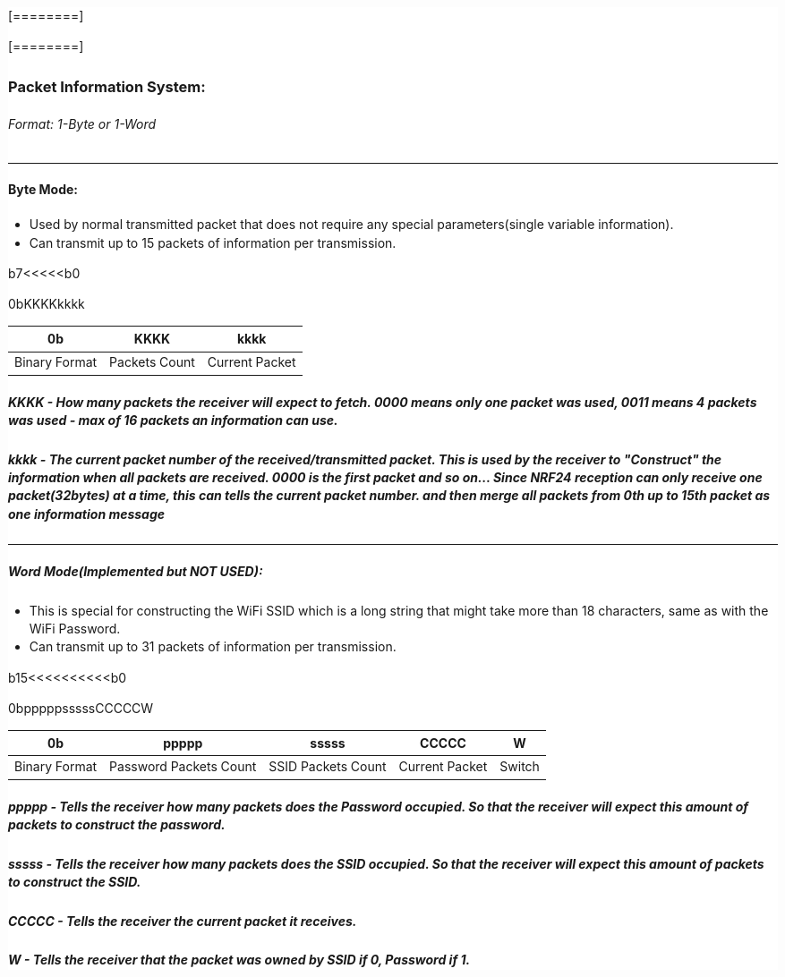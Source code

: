 
[========]

[========]

### Packet Information System:
###### Format: 1-Byte or 1-Word

------------

#### Byte Mode:
- Used by normal transmitted packet that does not require any special parameters(single variable information).
- Can transmit up to 15 packets of information per transmission.

b7<<<<<b0

0bKKKKkkkk

|0b|KKKK|kkkk|
|:-:|:-:|:-:|
| Binary Format|Packets Count|Current Packet|

##### KKKK - How many packets the receiver will expect to fetch. 0000 means only one packet was used, 0011 means 4 packets was used - max of 16 packets an information can use.
##### kkkk - The current packet number of the received/transmitted packet. This is used by the receiver to "Construct" the information when all packets are received. 0000 is the first packet and so on... Since NRF24 reception can only receive one packet(32bytes) at a time, this can tells the current packet number. and then merge all packets from 0th up to 15th packet as one information message

------------

##### Word Mode(Implemented but NOT USED):
- This is special for constructing the WiFi SSID which is a long string that might take more than 18 characters, same as with the WiFi Password. 
- Can transmit up to 31 packets of information per transmission. 

b15<<<<<<<<<<b0

0bpppppsssssCCCCCW

|0b|ppppp|sssss|CCCCC|W
|:-:|:-:|:-:|:-:|:-:|
| Binary Format|Password Packets Count|SSID Packets Count|Current Packet|Switch

##### ppppp - Tells the receiver how many packets does the Password occupied. So that the receiver will expect this amount of packets to construct the password.
##### sssss - Tells the receiver how many packets does the SSID occupied. So that the receiver will expect this amount of packets to construct the SSID.
##### CCCCC - Tells the receiver the current packet it receives.
##### W - Tells the receiver that the packet was owned by SSID if 0, Password if 1.

